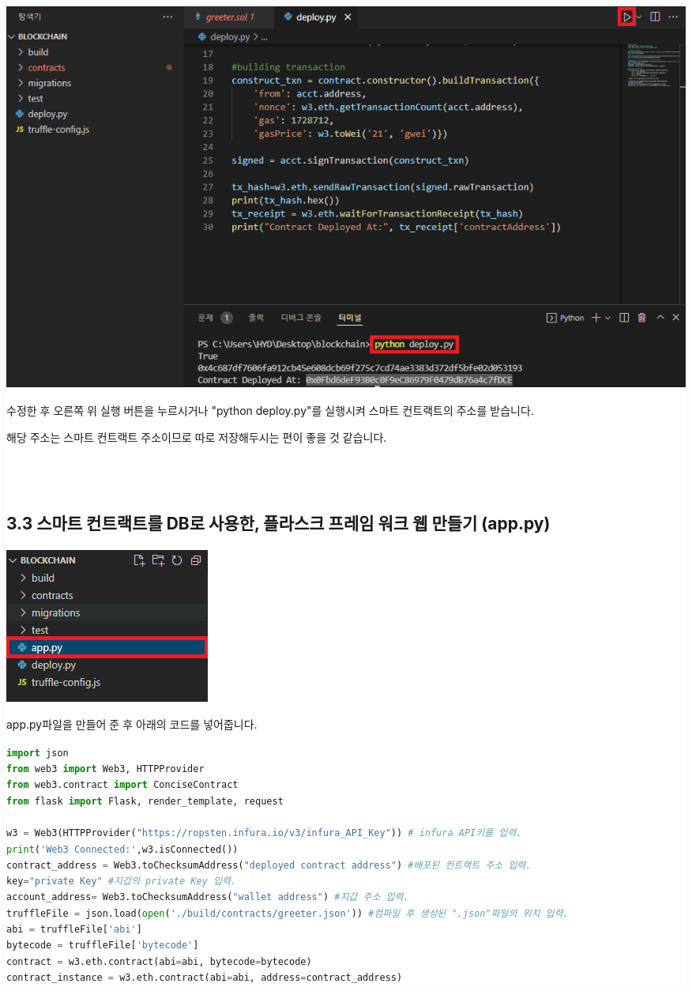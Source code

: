 ![deployContract](../images/2022-02-25-Blockchain/deployContract.PNG)

수정한 후 오른쪽 위 실행 버튼을 누르시거나 "python deploy.py"를 실행시켜 스마트 컨트랙트의 주소를 받습니다.

해당 주소는 스마트 컨트랙트 주소이므로 따로 저장해두시는 편이 좋을 것 같습니다.

<br/>
<br/>

## 3.3 스마트 컨트랙트를 DB로 사용한, 플라스크 프레임 워크 웹 만들기 (app.py)

![createApp](../images/2022-02-25-Blockchain/createApp.PNG)

app.py파일을 만들어 준 후 아래의 코드를 넣어줍니다.

```python
import json
from web3 import Web3, HTTPProvider
from web3.contract import ConciseContract
from flask import Flask, render_template, request

w3 = Web3(HTTPProvider("https://ropsten.infura.io/v3/infura_API_Key")) # infura API키를 입력.
print('Web3 Connected:',w3.isConnected())
contract_address = Web3.toChecksumAddress("deployed contract address") #배포된 컨트랙트 주소 입력.
key="private Key" #지갑의 private Key 입력.
account_address= Web3.toChecksumAddress("wallet address") #지갑 주소 입력.
truffleFile = json.load(open('./build/contracts/greeter.json')) #컴파일 후 생성된 ".json"파일의 위치 입력.
abi = truffleFile['abi']
bytecode = truffleFile['bytecode']
contract = w3.eth.contract(abi=abi, bytecode=bytecode)
contract_instance = w3.eth.contract(abi=abi, address=contract_address)
```
